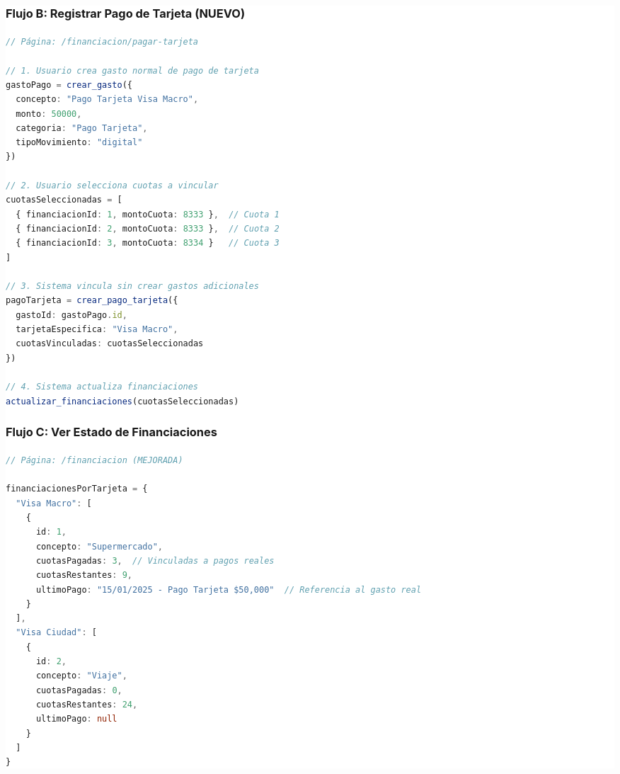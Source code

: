 ### Flujo B: Registrar Pago de Tarjeta (NUEVO)
```typescript
// Página: /financiacion/pagar-tarjeta

// 1. Usuario crea gasto normal de pago de tarjeta
gastoPago = crear_gasto({
  concepto: "Pago Tarjeta Visa Macro",
  monto: 50000,
  categoria: "Pago Tarjeta",
  tipoMovimiento: "digital"
})

// 2. Usuario selecciona cuotas a vincular
cuotasSeleccionadas = [
  { financiacionId: 1, montoCuota: 8333 },  // Cuota 1
  { financiacionId: 2, montoCuota: 8333 },  // Cuota 2
  { financiacionId: 3, montoCuota: 8334 }   // Cuota 3
]

// 3. Sistema vincula sin crear gastos adicionales
pagoTarjeta = crear_pago_tarjeta({
  gastoId: gastoPago.id,
  tarjetaEspecifica: "Visa Macro",
  cuotasVinculadas: cuotasSeleccionadas
})

// 4. Sistema actualiza financiaciones
actualizar_financiaciones(cuotasSeleccionadas)
```

### Flujo C: Ver Estado de Financiaciones
```typescript
// Página: /financiacion (MEJORADA)

financiacionesPorTarjeta = {
  "Visa Macro": [
    {
      id: 1,
      concepto: "Supermercado",
      cuotasPagadas: 3,  // Vinculadas a pagos reales
      cuotasRestantes: 9,
      ultimoPago: "15/01/2025 - Pago Tarjeta $50,000"  // Referencia al gasto real
    }
  ],
  "Visa Ciudad": [
    {
      id: 2,
      concepto: "Viaje",
      cuotasPagadas: 0,
      cuotasRestantes: 24,
      ultimoPago: null
    }
  ]
}
```
